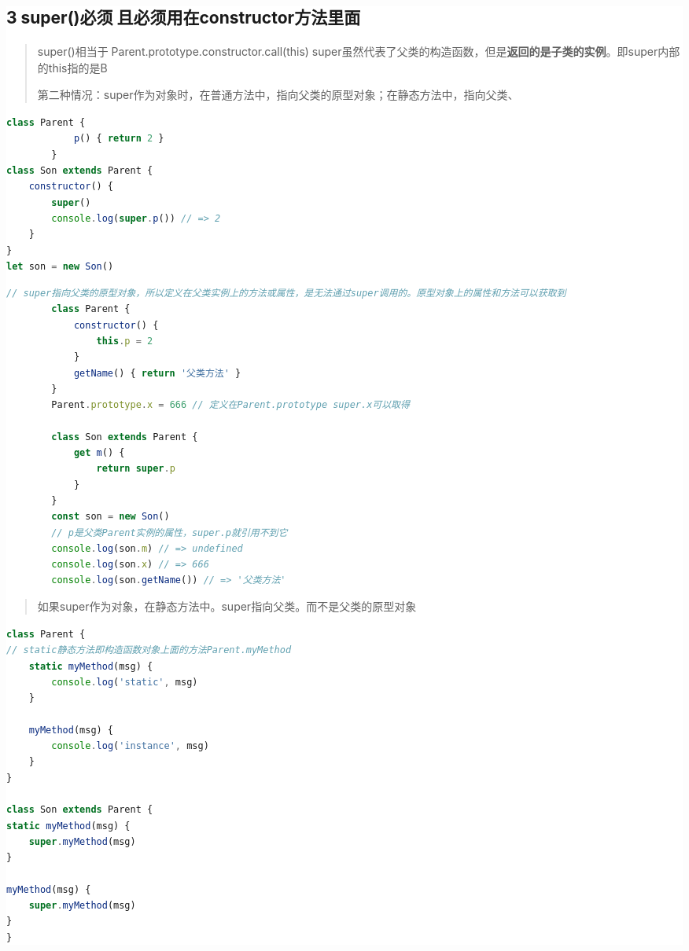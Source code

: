 
## 3 super\(\)必须 且必须用在constructor方法里面

> super\(\)相当于 Parent.prototype.constructor.call\(this\) super虽然代表了父类的构造函数，但是**返回的是子类的实例**。即super内部的this指的是B
>
> 第二种情况：super作为对象时，在普通方法中，指向父类的原型对象；在静态方法中，指向父类、

```js
class Parent {
            p() { return 2 }
        }
class Son extends Parent {
    constructor() {
        super()
        console.log(super.p()) // => 2
    }
}
let son = new Son()
```

```js
// super指向父类的原型对象，所以定义在父类实例上的方法或属性，是无法通过super调用的。原型对象上的属性和方法可以获取到
        class Parent {
            constructor() {
                this.p = 2
            }
            getName() { return '父类方法' }
        }
        Parent.prototype.x = 666 // 定义在Parent.prototype super.x可以取得

        class Son extends Parent {
            get m() {
                return super.p
            }
        }
        const son = new Son()
        // p是父类Parent实例的属性，super.p就引用不到它
        console.log(son.m) // => undefined
        console.log(son.x) // => 666
        console.log(son.getName()) // => '父类方法'
```

> 如果super作为对象，在静态方法中。super指向父类。而不是父类的原型对象

```js
class Parent {
// static静态方法即构造函数对象上面的方法Parent.myMethod
    static myMethod(msg) {
        console.log('static', msg)
    }

    myMethod(msg) {
        console.log('instance', msg)
    }
}

class Son extends Parent {
static myMethod(msg) {
    super.myMethod(msg)
}

myMethod(msg) {
    super.myMethod(msg)
}
}
```